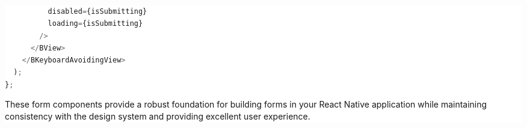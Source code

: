 ```typescript
          disabled={isSubmitting}
          loading={isSubmitting}
        />
      </BView>
    </BKeyboardAvoidingView>
  );
};
```

These form components provide a robust foundation for building forms in your React Native application while maintaining consistency with the design system and providing excellent user experience.
